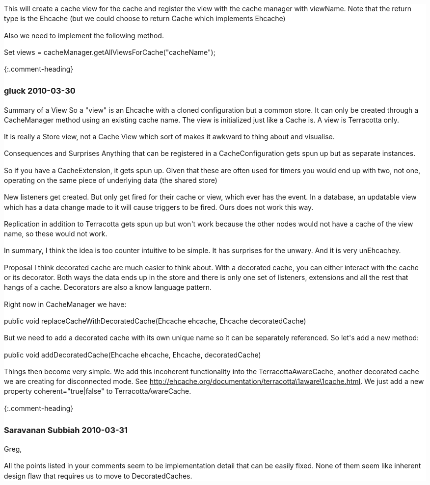 This will create a cache view for the cache and register the view with the cache manager with viewName. Note that the return type is the Ehcache (but we could choose to return Cache which implements Ehcache)

Also we need to implement the following method.

Set<String> views = cacheManager.getAllViewsForCache("cacheName");


</div>


{:.comment-heading}
### **gluck** <span class="date">2010-03-30</span>

<div markdown="1" class="comment">

Summary of a View
So a "view" is an Ehcache with a cloned configuration but a common store. It can only be created through a CacheManager method using an existing cache name.
The view is initialized just like a Cache is. A view is Terracotta only. 

It is really a Store view, not a Cache View which sort of makes it awkward to thing about and visualise.

Consequences and Surprises
Anything that can be registered in a CacheConfiguration gets spun up but as separate instances. 

So if you have a CacheExtension, it gets spun up. Given that these are often used for timers you would end up with two, not one, operating on the same piece of underlying data (the shared store)

New listeners get created. But only get fired for their cache or view, which ever has the event. In a database, an updatable view which has a data change made to it will cause triggers to be fired. Ours does not work this way.

Replication in addition to Terracotta gets spun up but won't work because the other nodes would not have a cache of the view name, so these would not work.

In summary, I think the idea is too counter intuitive to be simple. It has surprises for the unwary. And it is very unEhcachey.

Proposal
I think decorated cache are much easier to think about. With a decorated cache, you can either interact with the cache or its decorator. Both ways the data ends up in the store and there is only one set of listeners, extensions and all the rest that hangs of a cache. Decorators are also a know language pattern.

Right now in CacheManager we have:

public void replaceCacheWithDecoratedCache(Ehcache ehcache, Ehcache decoratedCache) 

But we need to add a decorated cache with its own unique name so it can be separately referenced. So let's add a new method:

public void addDecoratedCache(Ehcache ehcache, Ehcache, decoratedCache)

Things then become very simple. We add this incoherent functionality into the TerracottaAwareCache, another decorated cache we are creating for disconnected mode. See http://ehcache.org/documentation/terracotta\1aware\1cache.html. We just add a new property coherent="true|false" to TerracottaAwareCache.

</div>


{:.comment-heading}
### **Saravanan Subbiah** <span class="date">2010-03-31</span>

<div markdown="1" class="comment">

Greg,

All the points listed in your comments seem to be implementation detail that can be easily fixed. None of them seem like inherent design flaw that requires us to move to DecoratedCaches. 